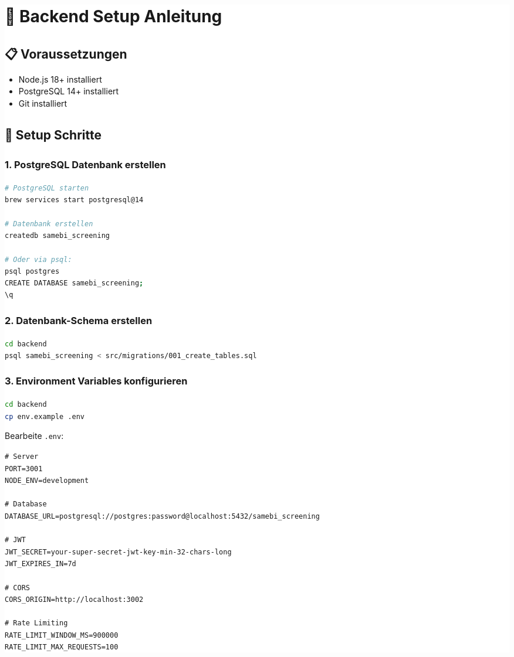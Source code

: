 # 🚀 Backend Setup Anleitung

## 📋 Voraussetzungen

- Node.js 18+ installiert
- PostgreSQL 14+ installiert
- Git installiert

## 🔧 Setup Schritte

### 1. PostgreSQL Datenbank erstellen

```bash
# PostgreSQL starten
brew services start postgresql@14

# Datenbank erstellen
createdb samebi_screening

# Oder via psql:
psql postgres
CREATE DATABASE samebi_screening;
\q
```

### 2. Datenbank-Schema erstellen

```bash
cd backend
psql samebi_screening < src/migrations/001_create_tables.sql
```

### 3. Environment Variables konfigurieren

```bash
cd backend
cp env.example .env
```

Bearbeite `.env`:

```env
# Server
PORT=3001
NODE_ENV=development

# Database
DATABASE_URL=postgresql://postgres:password@localhost:5432/samebi_screening

# JWT
JWT_SECRET=your-super-secret-jwt-key-min-32-chars-long
JWT_EXPIRES_IN=7d

# CORS
CORS_ORIGIN=http://localhost:3002

# Rate Limiting
RATE_LIMIT_WINDOW_MS=900000
RATE_LIMIT_MAX_REQUESTS=100
```
